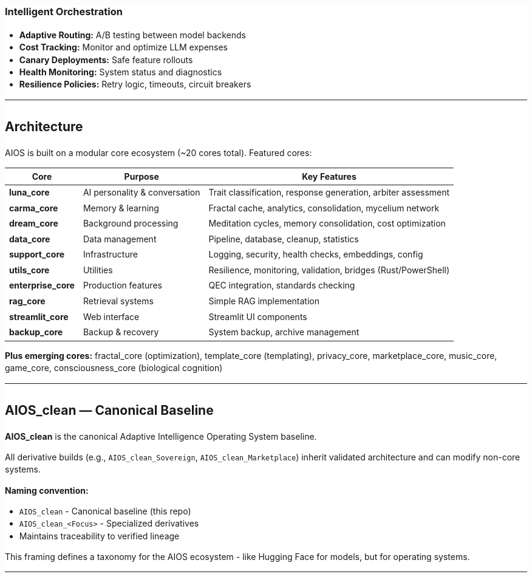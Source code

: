 ### Intelligent Orchestration

- **Adaptive Routing:** A/B testing between model backends
- **Cost Tracking:** Monitor and optimize LLM expenses
- **Canary Deployments:** Safe feature rollouts
- **Health Monitoring:** System status and diagnostics
- **Resilience Policies:** Retry logic, timeouts, circuit breakers

---

## Architecture

AIOS is built on a modular core ecosystem (~20 cores total). Featured cores:

| Core | Purpose | Key Features |
|------|---------|--------------|
| **luna_core** | AI personality & conversation | Trait classification, response generation, arbiter assessment |
| **carma_core** | Memory & learning | Fractal cache, analytics, consolidation, mycelium network |
| **dream_core** | Background processing | Meditation cycles, memory consolidation, cost optimization |
| **data_core** | Data management | Pipeline, database, cleanup, statistics |
| **support_core** | Infrastructure | Logging, security, health checks, embeddings, config |
| **utils_core** | Utilities | Resilience, monitoring, validation, bridges (Rust/PowerShell) |
| **enterprise_core** | Production features | QEC integration, standards checking |
| **rag_core** | Retrieval systems | Simple RAG implementation |
| **streamlit_core** | Web interface | Streamlit UI components |
| **backup_core** | Backup & recovery | System backup, archive management |

**Plus emerging cores:** fractal_core (optimization), template_core (templating), privacy_core, marketplace_core, music_core, game_core, consciousness_core (biological cognition)

---

## AIOS_clean — Canonical Baseline

**AIOS_clean** is the canonical Adaptive Intelligence Operating System baseline.

All derivative builds (e.g., `AIOS_clean_Sovereign`, `AIOS_clean_Marketplace`) inherit validated architecture and can modify non-core systems.

**Naming convention:**
- `AIOS_clean` - Canonical baseline (this repo)
- `AIOS_clean_<Focus>` - Specialized derivatives
- Maintains traceability to verified lineage

This framing defines a taxonomy for the AIOS ecosystem - like Hugging Face for models, but for operating systems.

---